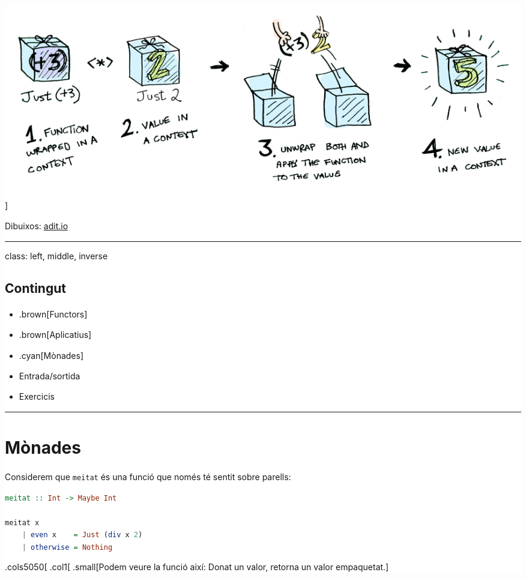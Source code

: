 ![:scale 90%](figures/haskell/applicative_just.png)
]

Dibuixos: [adit.io](http://adit.io/posts/2013-04-17-functors,_applicatives,_and_monads_in_pictures.html)

---
class: left, middle, inverse

## Contingut

- .brown[Functors]

- .brown[Aplicatius]

- .cyan[Mònades]

- Entrada/sortida

- Exercicis

---

# Mònades

Considerem que `meitat` és una funció que només té sentit
sobre parells:

```haskell
meitat :: Int -> Maybe Int

meitat x
    | even x    = Just (div x 2)
    | otherwise = Nothing
```

.cols5050[
.col1[
.small[Podem veure la funció així: Donat un valor, retorna un valor empaquetat.]
